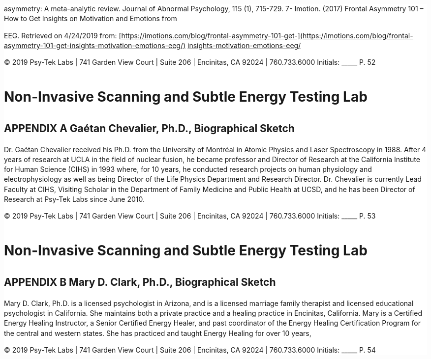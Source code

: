 asymmetry: A meta-analytic review. Journal of Abnormal Psychology, 115 (1), 715-729.
7- Imotion. (2017) Frontal Asymmetry 101 – How to Get Insights on Motivation and Emotions from

EEG. Retrieved on 4/24/2019 from: [https://imotions.com/blog/frontal-asymmetry-101-get-](https://imotions.com/blog/frontal-asymmetry-101-get-insights-motivation-emotions-eeg/)
[insights-motivation-emotions-eeg/](https://imotions.com/blog/frontal-asymmetry-101-get-insights-motivation-emotions-eeg/)


© 2019 Psy-Tek Labs | 741 Garden View Court | Suite 206 | Encinitas, CA 92024 | 760.733.6000  Initials: _____ P. 52


# **Non-Invasive Scanning and Subtle Energy Testing Lab**

## **APPENDIX A** **Gaétan Chevalier, Ph.D.,** **Biographical Sketch**

Dr. Gaétan Chevalier received his Ph.D. from the University of Montréal in Atomic Physics
and Laser Spectroscopy in 1988. After 4 years of research at UCLA in the field of nuclear
fusion, he became professor and Director of Research at the California Institute for Human
Science (CIHS) in 1993 where, for 10 years, he conducted research projects on human
physiology and electrophysiology as well as being Director of the Life Physics Department
and Research Director. Dr. Chevalier is currently Lead Faculty at CIHS, Visiting Scholar in
the Department of Family Medicine and Public Health at UCSD, and he has been Director of
Research at Psy-Tek Labs since June 2010.


© 2019 Psy-Tek Labs | 741 Garden View Court | Suite 206 | Encinitas, CA 92024 | 760.733.6000  Initials: _____ P. 53


# **Non-Invasive Scanning and Subtle Energy Testing Lab**

## **APPENDIX B** **Mary D. Clark, Ph.D.,** **Biographical Sketch**

Mary D. Clark, Ph.D. is a licensed psychologist in Arizona, and is a licensed marriage family
therapist and licensed educational psychologist in California. She maintains both a private
practice and a healing practice in Encinitas, California. Mary is a Certified Energy Healing
Instructor, a Senior Certified Energy Healer, and past coordinator of the Energy Healing
Certification Program for the central and western states. She has practiced and taught
Energy Healing for over 10 years,


© 2019 Psy-Tek Labs | 741 Garden View Court | Suite 206 | Encinitas, CA 92024 | 760.733.6000  Initials: _____ P. 54


